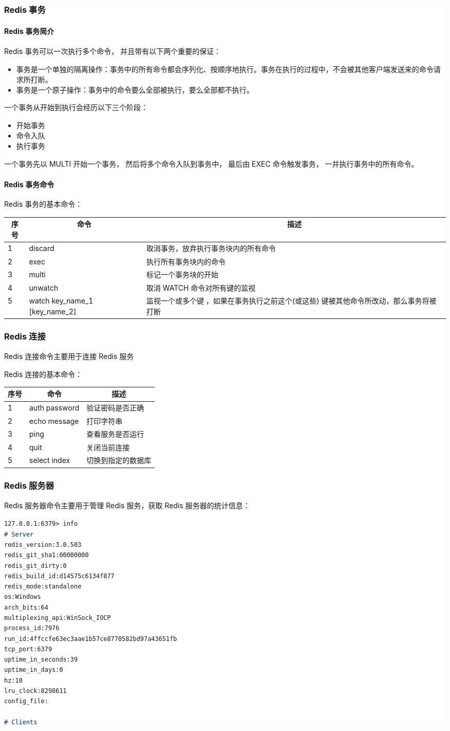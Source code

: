 ### Redis 事务

#### Redis 事务简介

Redis 事务可以一次执行多个命令， 并且带有以下两个重要的保证：

- 事务是一个单独的隔离操作：事务中的所有命令都会序列化、按顺序地执行。事务在执行的过程中，不会被其他客户端发送来的命令请求所打断。
- 事务是一个原子操作：事务中的命令要么全部被执行，要么全部都不执行。

一个事务从开始到执行会经历以下三个阶段：

- 开始事务
- 命令入队
- 执行事务

一个事务先以 MULTI 开始一个事务， 然后将多个命令入队到事务中， 最后由 EXEC 命令触发事务， 一并执行事务中的所有命令。

#### Redis 事务命令

Redis 事务的基本命令：

序号 | 命令 | 描述
---|---|---
1  | discard | 取消事务，放弃执行事务块内的所有命令
2  | exec | 执行所有事务块内的命令
3  | multi | 标记一个事务块的开始
4  | unwatch | 取消 WATCH 命令对所有键的监视
5  | watch key_name_1 [key_name_2] | 监视一个或多个键  ，如果在事务执行之前这个(或这些) 键被其他命令所改动，那么事务将被打断

### Redis 连接

Redis 连接命令主要用于连接 Redis 服务

Redis 连接的基本命令：

序号 | 命令 | 描述
---|---|---
1  | auth password | 验证密码是否正确
2  | echo message | 打印字符串
3  | ping | 查看服务是否运行
4  | quit | 关闭当前连接
5  | select index | 切换到指定的数据库

### Redis 服务器

Redis 服务器命令主要用于管理 Redis 服务，获取 Redis 服务器的统计信息：

```markdown
127.0.0.1:6379> info
# Server
redis_version:3.0.503
redis_git_sha1:00000000
redis_git_dirty:0
redis_build_id:d14575c6134f877
redis_mode:standalone
os:Windows
arch_bits:64
multiplexing_api:WinSock_IOCP
process_id:7976
run_id:4ffccfe63ec3aae1b57ce8770582bd97a43651fb
tcp_port:6379
uptime_in_seconds:39
uptime_in_days:0
hz:10
lru_clock:8298611
config_file:

# Clients
```